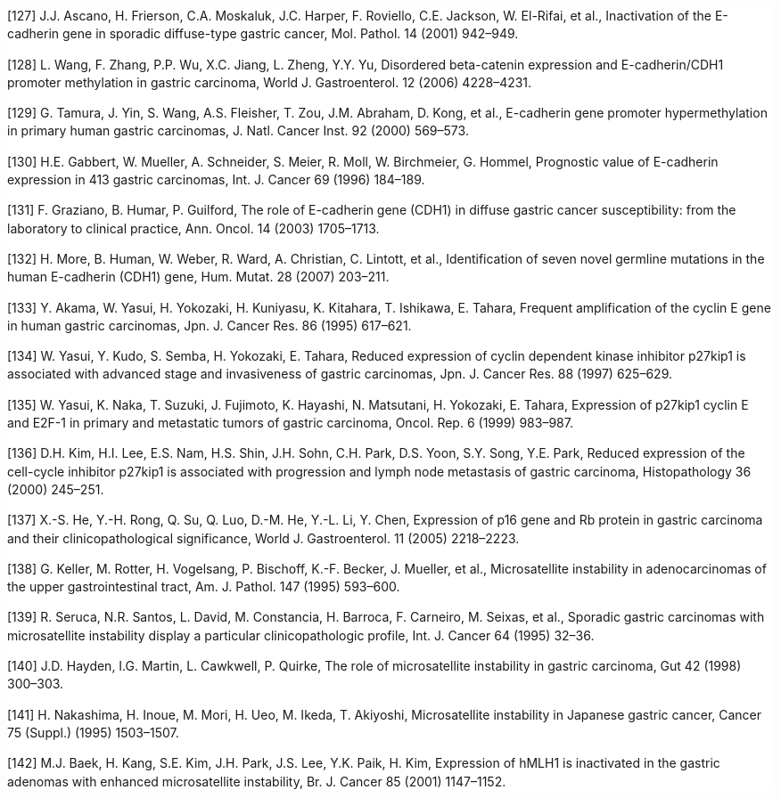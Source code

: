 [127] J.J. Ascano, H. Frierson, C.A. Moskaluk, J.C. Harper, F. Roviello, C.E. Jackson, W. El-Rifai, et al., Inactivation of the E-cadherin gene in sporadic diffuse-type gastric cancer, Mol. Pathol. 14 (2001) 942–949.

[128] L. Wang, F. Zhang, P.P. Wu, X.C. Jiang, L. Zheng, Y.Y. Yu, Disordered beta-catenin expression and E-cadherin/CDH1 promoter methylation in gastric carcinoma, World J. Gastroenterol. 12 (2006) 4228–4231.

[129] G. Tamura, J. Yin, S. Wang, A.S. Fleisher, T. Zou, J.M. Abraham, D. Kong, et al., E-cadherin gene promoter hypermethylation in primary human gastric carcinomas, J. Natl. Cancer Inst. 92 (2000) 569–573.

[130] H.E. Gabbert, W. Mueller, A. Schneider, S. Meier, R. Moll, W. Birchmeier, G. Hommel, Prognostic value of E-cadherin expression in 413 gastric carcinomas, Int. J. Cancer 69 (1996) 184–189.

[131] F. Graziano, B. Humar, P. Guilford, The role of E-cadherin gene (CDH1) in diffuse gastric cancer susceptibility: from the laboratory to clinical practice, Ann. Oncol. 14 (2003) 1705–1713.

[132] H. More, B. Human, W. Weber, R. Ward, A. Christian, C. Lintott, et al., Identification of seven novel germline mutations in the human E-cadherin (CDH1) gene, Hum. Mutat. 28 (2007) 203–211.

[133] Y. Akama, W. Yasui, H. Yokozaki, H. Kuniyasu, K. Kitahara, T. Ishikawa, E. Tahara, Frequent amplification of the cyclin E gene in human gastric carcinomas, Jpn. J. Cancer Res. 86 (1995) 617–621.

[134] W. Yasui, Y. Kudo, S. Semba, H. Yokozaki, E. Tahara, Reduced expression of cyclin dependent kinase inhibitor p27kip1 is associated with advanced stage and invasiveness of gastric carcinomas, Jpn. J. Cancer Res. 88 (1997) 625–629.

[135] W. Yasui, K. Naka, T. Suzuki, J. Fujimoto, K. Hayashi, N. Matsutani, H. Yokozaki, E. Tahara, Expression of p27kip1 cyclin E and E2F-1 in primary and metastatic tumors of gastric carcinoma, Oncol. Rep. 6 (1999) 983–987.

[136] D.H. Kim, H.I. Lee, E.S. Nam, H.S. Shin, J.H. Sohn, C.H. Park, D.S. Yoon, S.Y. Song, Y.E. Park, Reduced expression of the cell-cycle inhibitor p27kip1 is associated with progression and lymph node metastasis of gastric carcinoma, Histopathology 36 (2000) 245–251.

[137] X.-S. He, Y.-H. Rong, Q. Su, Q. Luo, D.-M. He, Y.-L. Li, Y. Chen, Expression of p16 gene and Rb protein in gastric carcinoma and their clinicopathological significance, World J. Gastroenterol. 11 (2005) 2218–2223.

[138] G. Keller, M. Rotter, H. Vogelsang, P. Bischoff, K.-F. Becker, J. Mueller, et al., Microsatellite instability in adenocarcinomas of the upper gastrointestinal tract, Am. J. Pathol. 147 (1995) 593–600.

[139] R. Seruca, N.R. Santos, L. David, M. Constancia, H. Barroca, F. Carneiro, M. Seixas, et al., Sporadic gastric carcinomas with microsatellite instability display a particular clinicopathologic profile, Int. J. Cancer 64 (1995) 32–36.

[140] J.D. Hayden, I.G. Martin, L. Cawkwell, P. Quirke, The role of microsatellite instability in gastric carcinoma, Gut 42 (1998) 300–303.

[141] H. Nakashima, H. Inoue, M. Mori, H. Ueo, M. Ikeda, T. Akiyoshi, Microsatellite instability in Japanese gastric cancer, Cancer 75 (Suppl.) (1995) 1503–1507.

[142] M.J. Baek, H. Kang, S.E. Kim, J.H. Park, J.S. Lee, Y.K. Paik, H. Kim, Expression of hMLH1 is inactivated in the gastric adenomas with enhanced microsatellite instability, Br. J. Cancer 85 (2001) 1147–1152.
